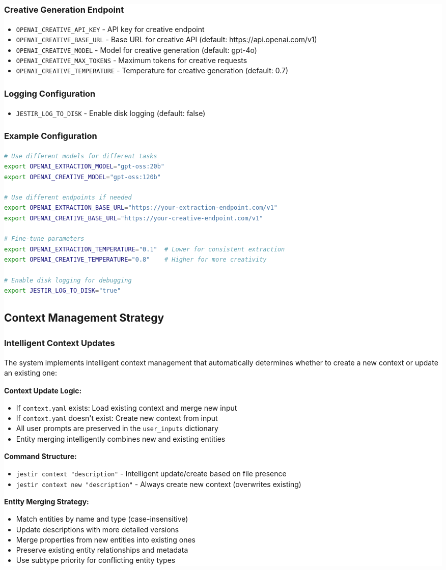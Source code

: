 ### Creative Generation Endpoint
- `OPENAI_CREATIVE_API_KEY` - API key for creative endpoint
- `OPENAI_CREATIVE_BASE_URL` - Base URL for creative API (default: https://api.openai.com/v1)
- `OPENAI_CREATIVE_MODEL` - Model for creative generation (default: gpt-4o)
- `OPENAI_CREATIVE_MAX_TOKENS` - Maximum tokens for creative requests
- `OPENAI_CREATIVE_TEMPERATURE` - Temperature for creative generation (default: 0.7)

### Logging Configuration
- `JESTIR_LOG_TO_DISK` - Enable disk logging (default: false)

### Example Configuration
```bash
# Use different models for different tasks
export OPENAI_EXTRACTION_MODEL="gpt-oss:20b"
export OPENAI_CREATIVE_MODEL="gpt-oss:120b"

# Use different endpoints if needed
export OPENAI_EXTRACTION_BASE_URL="https://your-extraction-endpoint.com/v1"
export OPENAI_CREATIVE_BASE_URL="https://your-creative-endpoint.com/v1"

# Fine-tune parameters
export OPENAI_EXTRACTION_TEMPERATURE="0.1"  # Lower for consistent extraction
export OPENAI_CREATIVE_TEMPERATURE="0.8"    # Higher for more creativity

# Enable disk logging for debugging
export JESTIR_LOG_TO_DISK="true"
```

## Context Management Strategy

### Intelligent Context Updates

The system implements intelligent context management that automatically determines whether to create a new context or update an existing one:

**Context Update Logic:**
- If `context.yaml` exists: Load existing context and merge new input
- If `context.yaml` doesn't exist: Create new context from input
- All user prompts are preserved in the `user_inputs` dictionary
- Entity merging intelligently combines new and existing entities

**Command Structure:**
- `jestir context "description"` - Intelligent update/create based on file presence
- `jestir context new "description"` - Always create new context (overwrites existing)

**Entity Merging Strategy:**
- Match entities by name and type (case-insensitive)
- Update descriptions with more detailed versions
- Merge properties from new entities into existing ones
- Preserve existing entity relationships and metadata
- Use subtype priority for conflicting entity types

